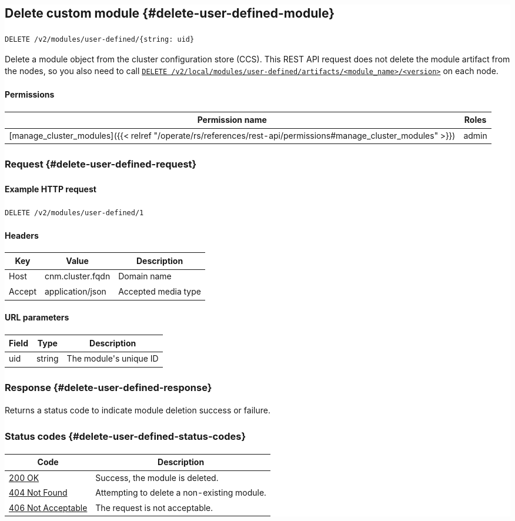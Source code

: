 ## Delete custom module {#delete-user-defined-module}

```sh
DELETE /v2/modules/user-defined/{string: uid}
```

Delete a module object from the cluster configuration store (CCS). This REST API request does not delete the module artifact from the nodes, so you also need to call [`DELETE /v2/local/modules/user-defined/artifacts/<module_name>/<version>`](#delete-local-user-defined-artifacts) on each node.

#### Permissions

| Permission name | Roles |
|-----------------|-------|
| [manage_cluster_modules]({{< relref "/operate/rs/references/rest-api/permissions#manage_cluster_modules" >}}) | admin |

### Request {#delete-user-defined-request}

#### Example HTTP request

```sh
DELETE /v2/modules/user-defined/1
```

#### Headers

| Key | Value | Description |
|-----|-------|-------------|
| Host | cnm.cluster.fqdn | Domain name |
| Accept | application/json | Accepted media type |

#### URL parameters

| Field | Type | Description |
|-------|------|-------------|
| uid | string | The module's unique ID |

### Response {#delete-user-defined-response}

Returns a status code to indicate module deletion success or failure.

### Status codes {#delete-user-defined-status-codes}

| Code | Description |
|------|-------------|
| [200 OK](https://www.rfc-editor.org/rfc/rfc9110.html#name-200-ok) | Success, the module is deleted. |
| [404 Not Found](https://www.rfc-editor.org/rfc/rfc9110.html#name-404-not-found) | Attempting to delete a non-existing module. |
| [406 Not Acceptable](https://www.rfc-editor.org/rfc/rfc9110.html#name-406-not-acceptable) | The request is not acceptable. |

